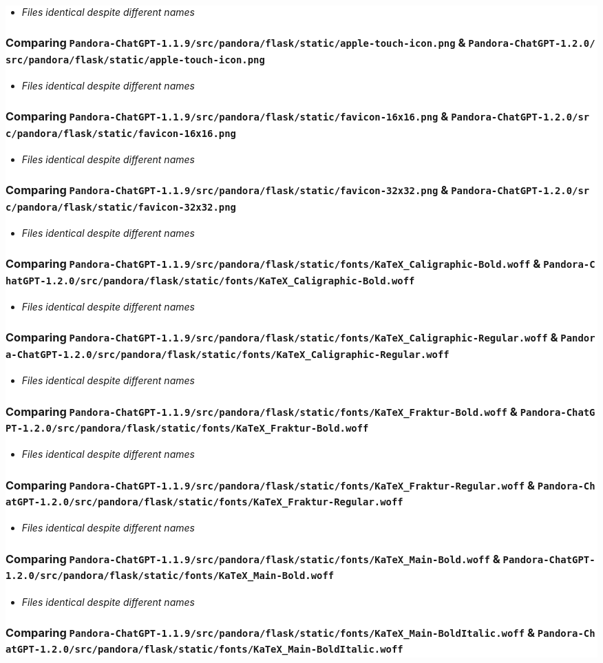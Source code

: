  * *Files identical despite different names*

### Comparing `Pandora-ChatGPT-1.1.9/src/pandora/flask/static/apple-touch-icon.png` & `Pandora-ChatGPT-1.2.0/src/pandora/flask/static/apple-touch-icon.png`

 * *Files identical despite different names*

### Comparing `Pandora-ChatGPT-1.1.9/src/pandora/flask/static/favicon-16x16.png` & `Pandora-ChatGPT-1.2.0/src/pandora/flask/static/favicon-16x16.png`

 * *Files identical despite different names*

### Comparing `Pandora-ChatGPT-1.1.9/src/pandora/flask/static/favicon-32x32.png` & `Pandora-ChatGPT-1.2.0/src/pandora/flask/static/favicon-32x32.png`

 * *Files identical despite different names*

### Comparing `Pandora-ChatGPT-1.1.9/src/pandora/flask/static/fonts/KaTeX_Caligraphic-Bold.woff` & `Pandora-ChatGPT-1.2.0/src/pandora/flask/static/fonts/KaTeX_Caligraphic-Bold.woff`

 * *Files identical despite different names*

### Comparing `Pandora-ChatGPT-1.1.9/src/pandora/flask/static/fonts/KaTeX_Caligraphic-Regular.woff` & `Pandora-ChatGPT-1.2.0/src/pandora/flask/static/fonts/KaTeX_Caligraphic-Regular.woff`

 * *Files identical despite different names*

### Comparing `Pandora-ChatGPT-1.1.9/src/pandora/flask/static/fonts/KaTeX_Fraktur-Bold.woff` & `Pandora-ChatGPT-1.2.0/src/pandora/flask/static/fonts/KaTeX_Fraktur-Bold.woff`

 * *Files identical despite different names*

### Comparing `Pandora-ChatGPT-1.1.9/src/pandora/flask/static/fonts/KaTeX_Fraktur-Regular.woff` & `Pandora-ChatGPT-1.2.0/src/pandora/flask/static/fonts/KaTeX_Fraktur-Regular.woff`

 * *Files identical despite different names*

### Comparing `Pandora-ChatGPT-1.1.9/src/pandora/flask/static/fonts/KaTeX_Main-Bold.woff` & `Pandora-ChatGPT-1.2.0/src/pandora/flask/static/fonts/KaTeX_Main-Bold.woff`

 * *Files identical despite different names*

### Comparing `Pandora-ChatGPT-1.1.9/src/pandora/flask/static/fonts/KaTeX_Main-BoldItalic.woff` & `Pandora-ChatGPT-1.2.0/src/pandora/flask/static/fonts/KaTeX_Main-BoldItalic.woff`
